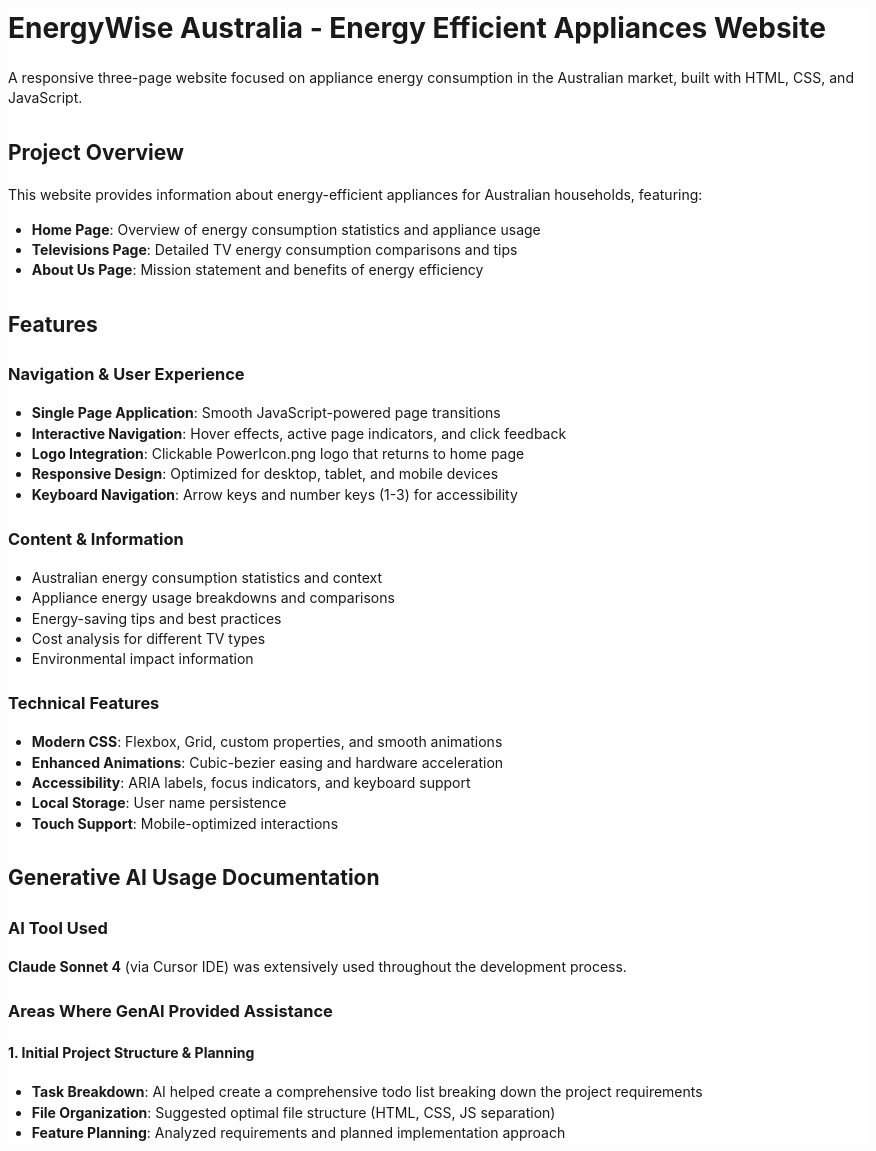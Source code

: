 # EnergyWise Australia - Energy Efficient Appliances Website

A responsive three-page website focused on appliance energy consumption in the Australian market, built with HTML, CSS, and JavaScript.

##  Project Overview

This website provides information about energy-efficient appliances for Australian households, featuring:
- **Home Page**: Overview of energy consumption statistics and appliance usage
- **Televisions Page**: Detailed TV energy consumption comparisons and tips
- **About Us Page**: Mission statement and benefits of energy efficiency

##  Features

### Navigation & User Experience
- **Single Page Application**: Smooth JavaScript-powered page transitions
- **Interactive Navigation**: Hover effects, active page indicators, and click feedback
- **Logo Integration**: Clickable PowerIcon.png logo that returns to home page
- **Responsive Design**: Optimized for desktop, tablet, and mobile devices
- **Keyboard Navigation**: Arrow keys and number keys (1-3) for accessibility

### Content & Information
- Australian energy consumption statistics and context
- Appliance energy usage breakdowns and comparisons
- Energy-saving tips and best practices
- Cost analysis for different TV types
- Environmental impact information

### Technical Features
- **Modern CSS**: Flexbox, Grid, custom properties, and smooth animations
- **Enhanced Animations**: Cubic-bezier easing and hardware acceleration
- **Accessibility**: ARIA labels, focus indicators, and keyboard support
- **Local Storage**: User name persistence
- **Touch Support**: Mobile-optimized interactions

##  Generative AI Usage Documentation

### AI Tool Used
**Claude Sonnet 4** (via Cursor IDE) was extensively used throughout the development process.

### Areas Where GenAI Provided Assistance

#### 1. **Initial Project Structure & Planning**
- **Task Breakdown**: AI helped create a comprehensive todo list breaking down the project requirements
- **File Organization**: Suggested optimal file structure (HTML, CSS, JS separation)
- **Feature Planning**: Analyzed requirements and planned implementation approach
